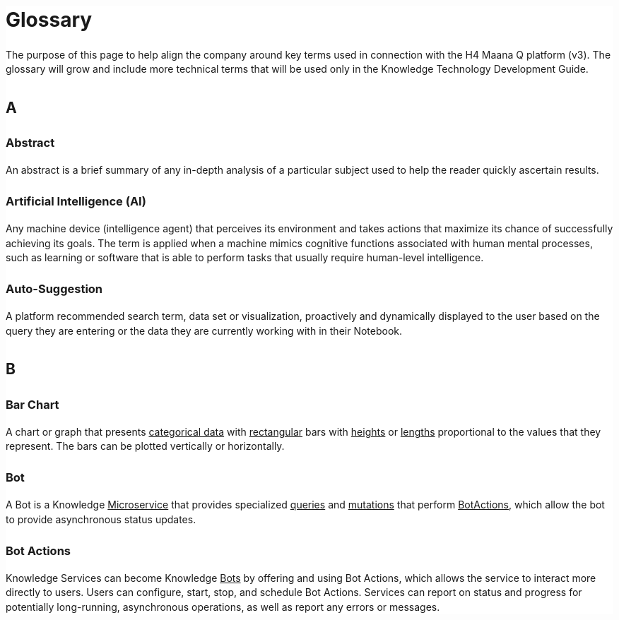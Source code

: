 # Glossary

The purpose of this page to help align the company around key terms used in connection with the H4 Maana Q platform \(v3\).  The glossary will grow and include more technical terms that will be used only in the Knowledge Technology Development Guide.

## A

### Abstract

An abstract is a brief summary of any in-depth analysis of a particular subject used to help the reader quickly ascertain results.

### Artificial Intelligence \(AI\)

Any machine device \(intelligence agent\) that perceives its environment and takes actions that maximize its chance of successfully achieving its goals. The term is applied when a machine mimics cognitive functions associated with human mental processes, such as learning or software that is able to perform tasks that usually require human-level intelligence.

### Auto-Suggestion

A platform recommended search term, data set or visualization, proactively and dynamically displayed to the user based on the query they are entering or the data they are currently working with in their Notebook.

## B

### Bar Chart

A chart or graph that presents [categorical data](https://en.wikipedia.org/wiki/Categorical_variable) with [rectangular](https://en.wikipedia.org/wiki/Rectangle) bars with [heights](https://en.wikipedia.org/wiki/Height) or [lengths](https://en.wikipedia.org/wiki/Length) proportional to the values that they represent. The bars can be plotted vertically or horizontally.

### Bot

A Bot is a Knowledge [Microservice](https://maana-ue.gitbook.io/product/product-guide/glossary#microservices) that provides specialized [queries](https://maana-ue.gitbook.io/product/product-guide/glossary#queries) and [mutations](https://maana-ue.gitbook.io/product/product-guide/glossary#mutation) that perform [BotActions](https://maana-ue.gitbook.io/product/product-guide/glossary#bot-actions), which allow the bot to provide asynchronous status updates.

### Bot Actions

Knowledge Services can become Knowledge [Bots](https://maana-ue.gitbook.io/product/product-guide/glossary#bot) by offering and using Bot Actions, which allows the service to interact more directly to users. Users can configure, start, stop, and schedule Bot Actions. Services can report on status and progress for potentially long-running, asynchronous operations, as well as report any errors or messages.
